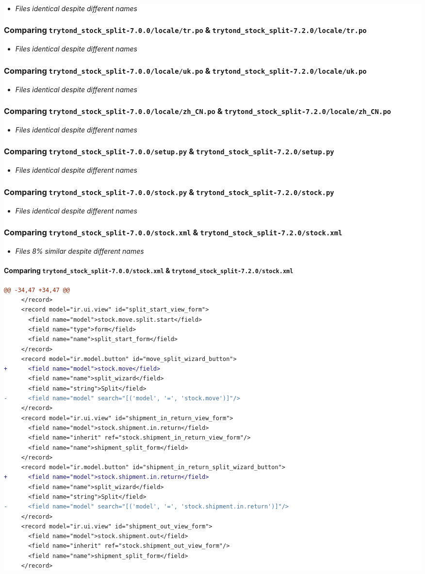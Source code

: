  * *Files identical despite different names*

### Comparing `trytond_stock_split-7.0.0/locale/tr.po` & `trytond_stock_split-7.2.0/locale/tr.po`

 * *Files identical despite different names*

### Comparing `trytond_stock_split-7.0.0/locale/uk.po` & `trytond_stock_split-7.2.0/locale/uk.po`

 * *Files identical despite different names*

### Comparing `trytond_stock_split-7.0.0/locale/zh_CN.po` & `trytond_stock_split-7.2.0/locale/zh_CN.po`

 * *Files identical despite different names*

### Comparing `trytond_stock_split-7.0.0/setup.py` & `trytond_stock_split-7.2.0/setup.py`

 * *Files identical despite different names*

### Comparing `trytond_stock_split-7.0.0/stock.py` & `trytond_stock_split-7.2.0/stock.py`

 * *Files identical despite different names*

### Comparing `trytond_stock_split-7.0.0/stock.xml` & `trytond_stock_split-7.2.0/stock.xml`

 * *Files 8% similar despite different names*

#### Comparing `trytond_stock_split-7.0.0/stock.xml` & `trytond_stock_split-7.2.0/stock.xml`

```diff
@@ -34,47 +34,47 @@
     </record>
     <record model="ir.ui.view" id="split_start_view_form">
       <field name="model">stock.move.split.start</field>
       <field name="type">form</field>
       <field name="name">split_start_form</field>
     </record>
     <record model="ir.model.button" id="move_split_wizard_button">
+      <field name="model">stock.move</field>
       <field name="name">split_wizard</field>
       <field name="string">Split</field>
-      <field name="model" search="[('model', '=', 'stock.move')]"/>
     </record>
     <record model="ir.ui.view" id="shipment_in_return_view_form">
       <field name="model">stock.shipment.in.return</field>
       <field name="inherit" ref="stock.shipment_in_return_view_form"/>
       <field name="name">shipment_split_form</field>
     </record>
     <record model="ir.model.button" id="shipment_in_return_split_wizard_button">
+      <field name="model">stock.shipment.in.return</field>
       <field name="name">split_wizard</field>
       <field name="string">Split</field>
-      <field name="model" search="[('model', '=', 'stock.shipment.in.return')]"/>
     </record>
     <record model="ir.ui.view" id="shipment_out_view_form">
       <field name="model">stock.shipment.out</field>
       <field name="inherit" ref="stock.shipment_out_view_form"/>
       <field name="name">shipment_split_form</field>
     </record>
```